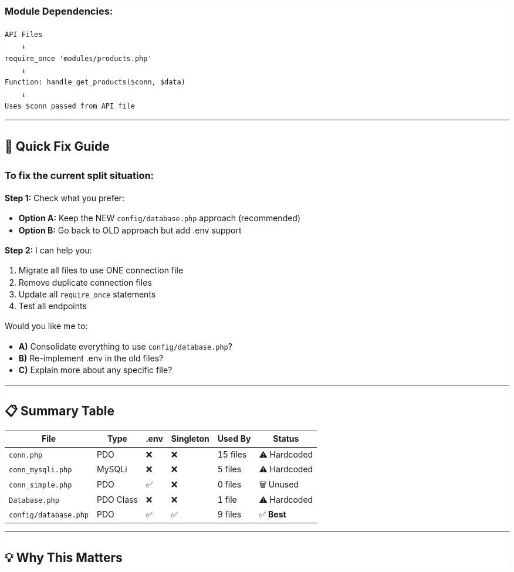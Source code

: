 ### Module Dependencies:

```
API Files
    ↓
require_once 'modules/products.php'
    ↓
Function: handle_get_products($conn, $data)
    ↓
Uses $conn passed from API file
```

---

## 🚀 Quick Fix Guide

### To fix the current split situation:

**Step 1:** Check what you prefer:
- **Option A:** Keep the NEW `config/database.php` approach (recommended)
- **Option B:** Go back to OLD approach but add .env support

**Step 2:** I can help you:
1. Migrate all files to use ONE connection file
2. Remove duplicate connection files
3. Update all `require_once` statements
4. Test all endpoints

Would you like me to:
- **A)** Consolidate everything to use `config/database.php`?
- **B)** Re-implement .env in the old files?
- **C)** Explain more about any specific file?

---

## 📋 Summary Table

| File | Type | .env | Singleton | Used By | Status |
|------|------|------|-----------|---------|--------|
| `conn.php` | PDO | ❌ | ❌ | 15 files | ⚠️ Hardcoded |
| `conn_mysqli.php` | MySQLi | ❌ | ❌ | 5 files | ⚠️ Hardcoded |
| `conn_simple.php` | PDO | ✅ | ❌ | 0 files | 🗑️ Unused |
| `Database.php` | PDO Class | ❌ | ❌ | 1 file | ⚠️ Hardcoded |
| `config/database.php` | PDO | ✅ | ✅ | 9 files | ✅ **Best** |

---

## 💡 Why This Matters
